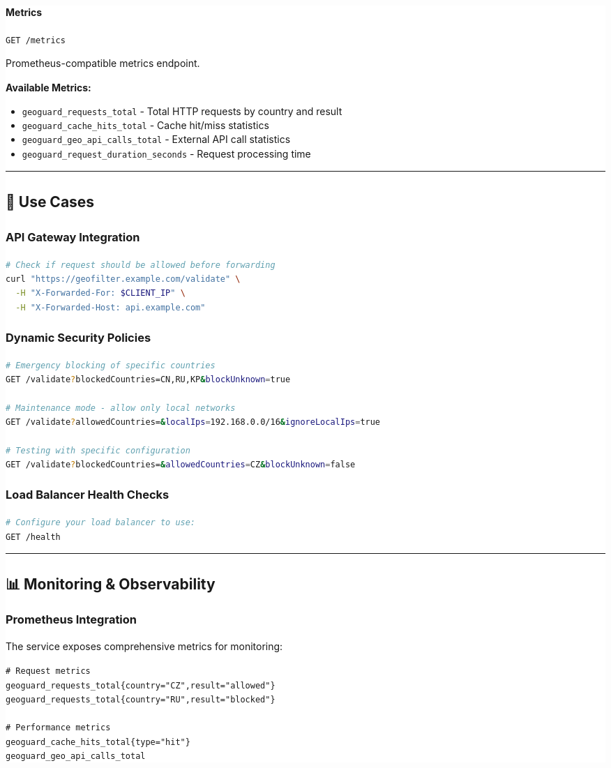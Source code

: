 #### **Metrics**
```http
GET /metrics
```
Prometheus-compatible metrics endpoint.

**Available Metrics:**
- `geoguard_requests_total` - Total HTTP requests by country and result
- `geoguard_cache_hits_total` - Cache hit/miss statistics
- `geoguard_geo_api_calls_total` - External API call statistics
- `geoguard_request_duration_seconds` - Request processing time

---

## 🎯 Use Cases

### **API Gateway Integration**
```bash
# Check if request should be allowed before forwarding
curl "https://geofilter.example.com/validate" \
  -H "X-Forwarded-For: $CLIENT_IP" \
  -H "X-Forwarded-Host: api.example.com"
```

### **Dynamic Security Policies**
```bash
# Emergency blocking of specific countries
GET /validate?blockedCountries=CN,RU,KP&blockUnknown=true

# Maintenance mode - allow only local networks
GET /validate?allowedCountries=&localIps=192.168.0.0/16&ignoreLocalIps=true

# Testing with specific configuration
GET /validate?blockedCountries=&allowedCountries=CZ&blockUnknown=false
```

### **Load Balancer Health Checks**
```bash
# Configure your load balancer to use:
GET /health
```

---

## 📊 Monitoring & Observability

### Prometheus Integration

The service exposes comprehensive metrics for monitoring:

```prometheus
# Request metrics
geoguard_requests_total{country="CZ",result="allowed"}
geoguard_requests_total{country="RU",result="blocked"}

# Performance metrics
geoguard_cache_hits_total{type="hit"}
geoguard_geo_api_calls_total
```
